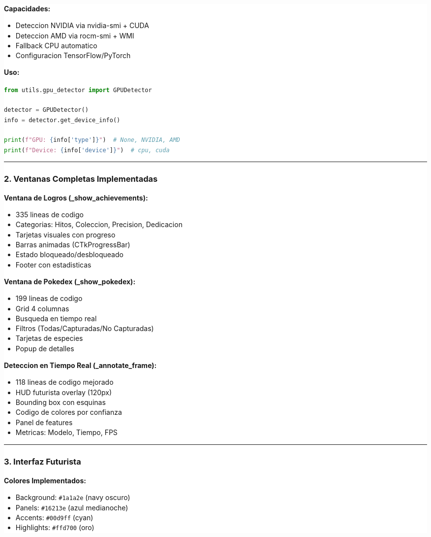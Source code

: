 **Capacidades:**
- Deteccion NVIDIA via nvidia-smi + CUDA
- Deteccion AMD via rocm-smi + WMI
- Fallback CPU automatico
- Configuracion TensorFlow/PyTorch

**Uso:**
```python
from utils.gpu_detector import GPUDetector

detector = GPUDetector()
info = detector.get_device_info()

print(f"GPU: {info['type']}")  # None, NVIDIA, AMD
print(f"Device: {info['device']}")  # cpu, cuda
```

---

### 2. Ventanas Completas Implementadas

**Ventana de Logros (_show_achievements):**
- 335 lineas de codigo
- Categorias: Hitos, Coleccion, Precision, Dedicacion
- Tarjetas visuales con progreso
- Barras animadas (CTkProgressBar)
- Estado bloqueado/desbloqueado
- Footer con estadisticas

**Ventana de Pokedex (_show_pokedex):**
- 199 lineas de codigo
- Grid 4 columnas
- Busqueda en tiempo real
- Filtros (Todas/Capturadas/No Capturadas)
- Tarjetas de especies
- Popup de detalles

**Deteccion en Tiempo Real (_annotate_frame):**
- 118 lineas de codigo mejorado
- HUD futurista overlay (120px)
- Bounding box con esquinas
- Codigo de colores por confianza
- Panel de features
- Metricas: Modelo, Tiempo, FPS

---

### 3. Interfaz Futurista

**Colores Implementados:**
- Background: `#1a1a2e` (navy oscuro)
- Panels: `#16213e` (azul medianoche)
- Accents: `#00d9ff` (cyan)
- Highlights: `#ffd700` (oro)

